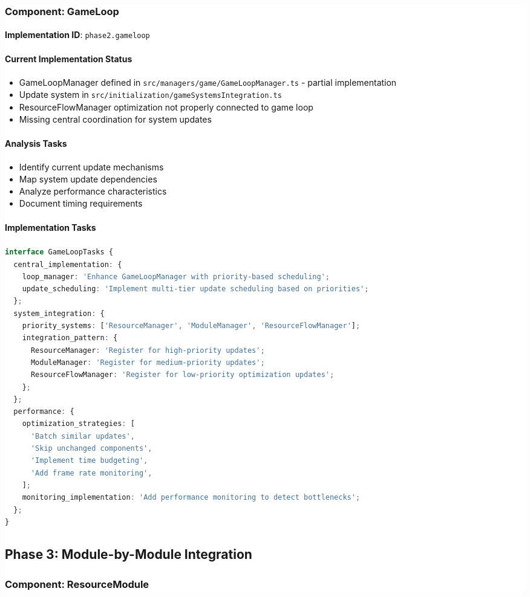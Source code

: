 ```typescript
```

### Component: GameLoop

**Implementation ID**: `phase2.gameloop`

#### Current Implementation Status

- GameLoopManager defined in `src/managers/game/GameLoopManager.ts` - partial implementation
- Update system in `src/initialization/gameSystemsIntegration.ts`
- ResourceFlowManager optimization not properly connected to game loop
- Missing central coordination for system updates

#### Analysis Tasks

- Identify current update mechanisms
- Map system update dependencies
- Analyze performance characteristics
- Document timing requirements

#### Implementation Tasks

```typescript
interface GameLoopTasks {
  central_implementation: {
    loop_manager: 'Enhance GameLoopManager with priority-based scheduling';
    update_scheduling: 'Implement multi-tier update scheduling based on priorities';
  };
  system_integration: {
    priority_systems: ['ResourceManager', 'ModuleManager', 'ResourceFlowManager'];
    integration_pattern: {
      ResourceManager: 'Register for high-priority updates';
      ModuleManager: 'Register for medium-priority updates';
      ResourceFlowManager: 'Register for low-priority optimization updates';
    };
  };
  performance: {
    optimization_strategies: [
      'Batch similar updates',
      'Skip unchanged components',
      'Implement time budgeting',
      'Add frame rate monitoring',
    ];
    monitoring_implementation: 'Add performance monitoring to detect bottlenecks';
  };
}
```

## Phase 3: Module-by-Module Integration

### Component: ResourceModule
